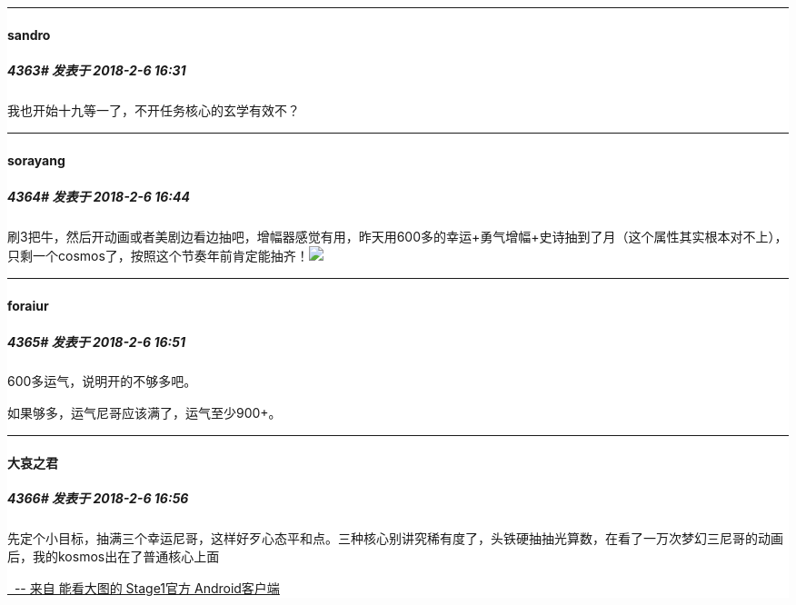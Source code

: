 





*****

####  sandro  
##### 4363#       发表于 2018-2-6 16:31




我也开始十九等一了，不开任务核心的玄学有效不？







*****

####  sorayang  
##### 4364#       发表于 2018-2-6 16:44




刷3把牛，然后开动画或者美剧边看边抽吧，增幅器感觉有用，昨天用600多的幸运+勇气增幅+史诗抽到了月（这个属性其实根本对不上），只剩一个cosmos了，按照这个节奏年前肯定能抽齐！<img src="https://static.saraba1st.com/image/smiley/face2017/152.png" referrerpolicy="no-referrer">







*****

####  foraiur  
##### 4365#       发表于 2018-2-6 16:51




600多运气，说明开的不够多吧。

如果够多，运气尼哥应该满了，运气至少900+。







*****

####  大哀之君  
##### 4366#       发表于 2018-2-6 16:56




先定个小目标，抽满三个幸运尼哥，这样好歹心态平和点。三种核心别讲究稀有度了，头铁硬抽抽光算数，在看了一万次梦幻三尼哥的动画后，我的kosmos出在了普通核心上面

[  -- 来自 能看大图的 Stage1官方 Android客户端](https://www.coolapk.com/apk/140634)


